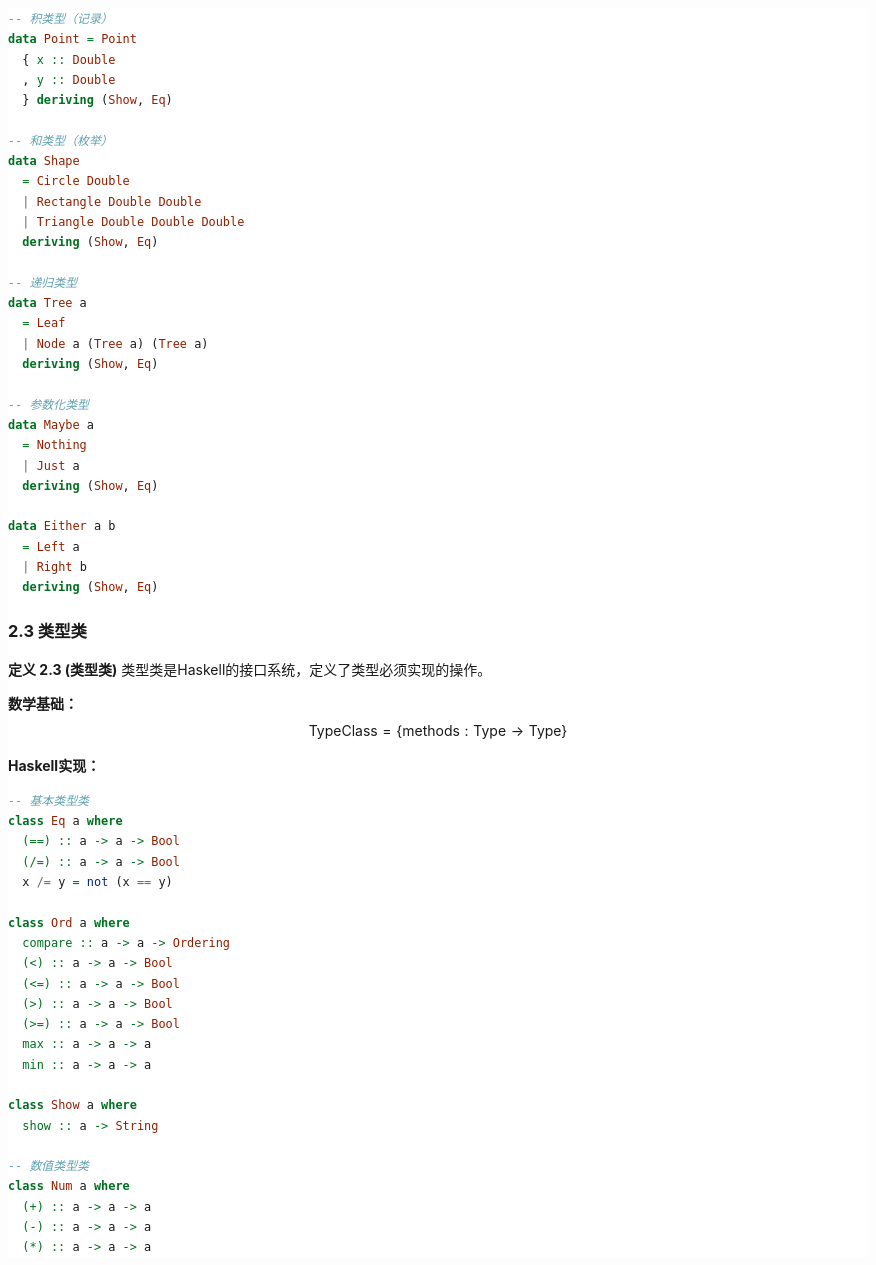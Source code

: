 ```haskell
-- 积类型（记录）
data Point = Point
  { x :: Double
  , y :: Double
  } deriving (Show, Eq)

-- 和类型（枚举）
data Shape
  = Circle Double
  | Rectangle Double Double
  | Triangle Double Double Double
  deriving (Show, Eq)

-- 递归类型
data Tree a
  = Leaf
  | Node a (Tree a) (Tree a)
  deriving (Show, Eq)

-- 参数化类型
data Maybe a
  = Nothing
  | Just a
  deriving (Show, Eq)

data Either a b
  = Left a
  | Right b
  deriving (Show, Eq)
```

### 2.3 类型类

**定义 2.3 (类型类)**
类型类是Haskell的接口系统，定义了类型必须实现的操作。

**数学基础：**
$$\text{TypeClass} = \{ \text{methods} : \text{Type} \rightarrow \text{Type} \}$$

**Haskell实现：**

```haskell
-- 基本类型类
class Eq a where
  (==) :: a -> a -> Bool
  (/=) :: a -> a -> Bool
  x /= y = not (x == y)

class Ord a where
  compare :: a -> a -> Ordering
  (<) :: a -> a -> Bool
  (<=) :: a -> a -> Bool
  (>) :: a -> a -> Bool
  (>=) :: a -> a -> Bool
  max :: a -> a -> a
  min :: a -> a -> a

class Show a where
  show :: a -> String

-- 数值类型类
class Num a where
  (+) :: a -> a -> a
  (-) :: a -> a -> a
  (*) :: a -> a -> a
```